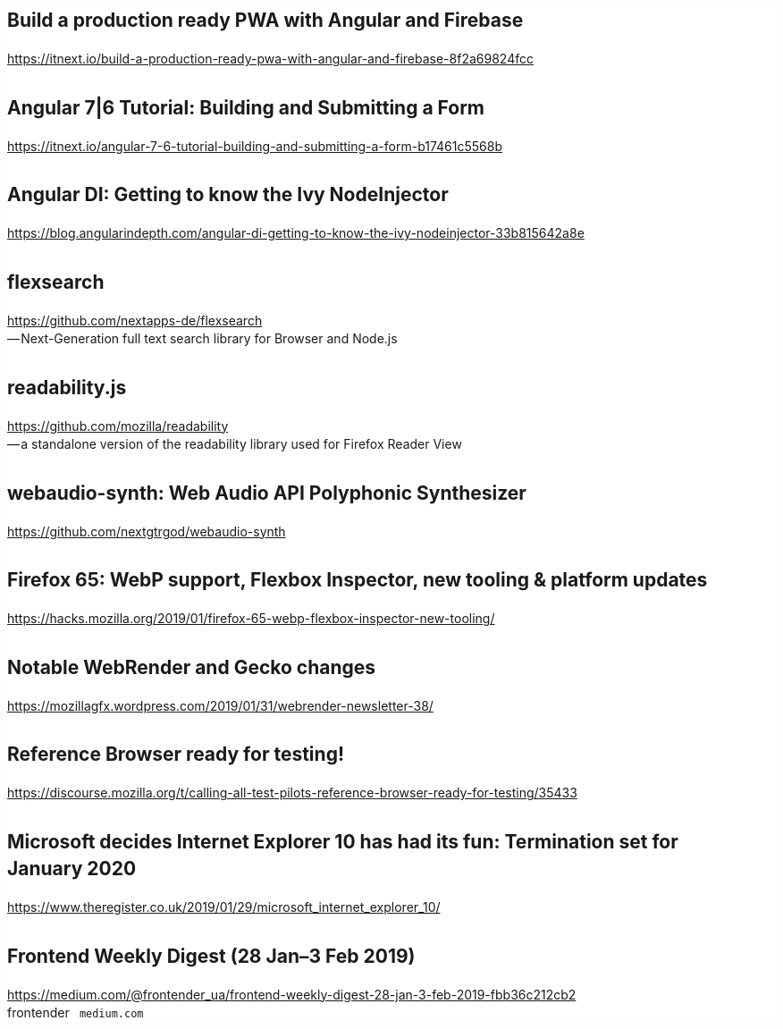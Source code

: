   

## Build a production ready PWA with Angular and Firebase  
https://itnext.io/build-a-production-ready-pwa-with-angular-and-firebase-8f2a69824fcc  
 
  

## Angular 7|6 Tutorial: Building and Submitting a Form  
https://itnext.io/angular-7-6-tutorial-building-and-submitting-a-form-b17461c5568b  
 
  

## Angular DI: Getting to know the Ivy NodeInjector  
https://blog.angularindepth.com/angular-di-getting-to-know-the-ivy-nodeinjector-33b815642a8e  
 
  

## flexsearch  
https://github.com/nextapps-de/flexsearch  
— Next-Generation full text search library for Browser and Node.js 
  

## readability.js  
https://github.com/mozilla/readability  
— a standalone version of the readability library used for Firefox Reader View 
  

## webaudio-synth: Web Audio API Polyphonic Synthesizer  
https://github.com/nextgtrgod/webaudio-synth  
 
  

## Firefox 65: WebP support, Flexbox Inspector, new tooling & platform updates  
https://hacks.mozilla.org/2019/01/firefox-65-webp-flexbox-inspector-new-tooling/  
 
  

## Notable WebRender and Gecko changes  
https://mozillagfx.wordpress.com/2019/01/31/webrender-newsletter-38/  
 
  

## Reference Browser ready for testing!  
https://discourse.mozilla.org/t/calling-all-test-pilots-reference-browser-ready-for-testing/35433  
 
  

## Microsoft decides Internet Explorer 10 has had its fun: Termination set for January 2020  
https://www.theregister.co.uk/2019/01/29/microsoft_internet_explorer_10/  
 
  

## Frontend Weekly Digest (28 Jan–3 Feb 2019)  
https://medium.com/@frontender_ua/frontend-weekly-digest-28-jan-3-feb-2019-fbb36c212cb2  
frontender ` medium.com`
  

